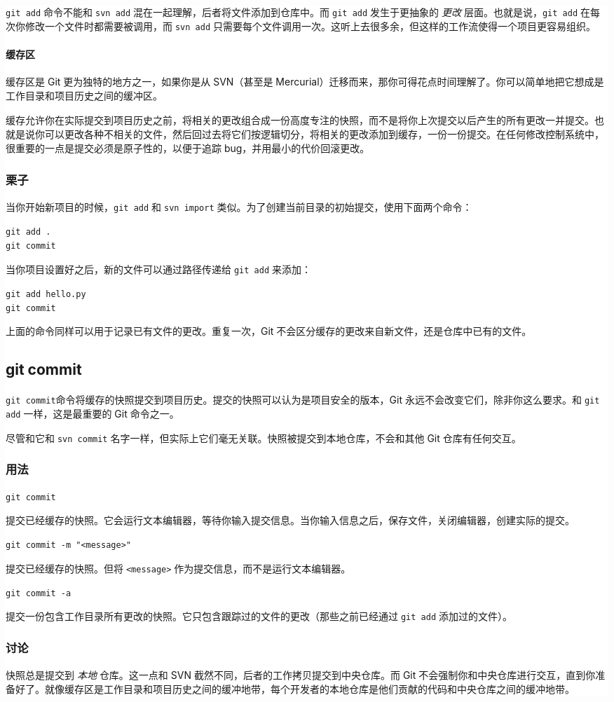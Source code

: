 `git add` 命令不能和 `svn add` 混在一起理解，后者将文件添加到仓库中。而 `git add` 发生于更抽象的 *更改* 层面。也就是说，`git add` 在每次你修改一个文件时都需要被调用，而 `svn add` 只需要每个文件调用一次。这听上去很多余，但这样的工作流使得一个项目更容易组织。

#### 缓存区

缓存区是 Git 更为独特的地方之一，如果你是从 SVN（甚至是 Mercurial）迁移而来，那你可得花点时间理解了。你可以简单地把它想成是工作目录和项目历史之间的缓冲区。

缓存允许你在实际提交到项目历史之前，将相关的更改组合成一份高度专注的快照，而不是将你上次提交以后产生的所有更改一并提交。也就是说你可以更改各种不相关的文件，然后回过去将它们按逻辑切分，将相关的更改添加到缓存，一份一份提交。在任何修改控制系统中，很重要的一点是提交必须是原子性的，以便于追踪 bug，并用最小的代价回滚更改。

### 栗子

当你开始新项目的时候，`git add` 和 `svn import` 类似。为了创建当前目录的初始提交，使用下面两个命令：

```
git add .
git commit
```

当你项目设置好之后，新的文件可以通过路径传递给 `git add` 来添加：

```
git add hello.py
git commit
```

上面的命令同样可以用于记录已有文件的更改。重复一次，Git 不会区分缓存的更改来自新文件，还是仓库中已有的文件。

## git commit

`git commit`命令将缓存的快照提交到项目历史。提交的快照可以认为是项目安全的版本，Git 永远不会改变它们，除非你这么要求。和 `git add` 一样，这是最重要的 Git 命令之一。

尽管和它和 `svn commit` 名字一样，但实际上它们毫无关联。快照被提交到本地仓库，不会和其他 Git 仓库有任何交互。

### 用法

```
git commit
```

提交已经缓存的快照。它会运行文本编辑器，等待你输入提交信息。当你输入信息之后，保存文件，关闭编辑器，创建实际的提交。

```
git commit -m "<message>"
```

提交已经缓存的快照。但将 `<message>` 作为提交信息，而不是运行文本编辑器。

```
git commit -a
```

提交一份包含工作目录所有更改的快照。它只包含跟踪过的文件的更改（那些之前已经通过 `git add` 添加过的文件）。

### 讨论

快照总是提交到 *本地* 仓库。这一点和 SVN 截然不同，后者的工作拷贝提交到中央仓库。而 Git 不会强制你和中央仓库进行交互，直到你准备好了。就像缓存区是工作目录和项目历史之间的缓冲地带，每个开发者的本地仓库是他们贡献的代码和中央仓库之间的缓冲地带。
